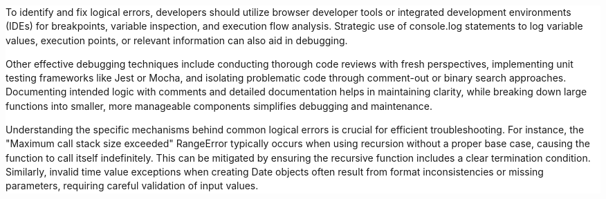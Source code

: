 To identify and fix logical errors, developers should utilize browser developer tools or integrated development environments (IDEs) for breakpoints, variable inspection, and execution flow analysis. Strategic use of console.log statements to log variable values, execution points, or relevant information can also aid in debugging.

Other effective debugging techniques include conducting thorough code reviews with fresh perspectives, implementing unit testing frameworks like Jest or Mocha, and isolating problematic code through comment-out or binary search approaches. Documenting intended logic with comments and detailed documentation helps in maintaining clarity, while breaking down large functions into smaller, more manageable components simplifies debugging and maintenance.

Understanding the specific mechanisms behind common logical errors is crucial for efficient troubleshooting. For instance, the "Maximum call stack size exceeded" RangeError typically occurs when using recursion without a proper base case, causing the function to call itself indefinitely. This can be mitigated by ensuring the recursive function includes a clear termination condition. Similarly, invalid time value exceptions when creating Date objects often result from format inconsistencies or missing parameters, requiring careful validation of input values.

